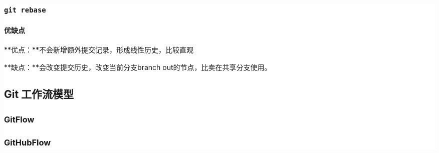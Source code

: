 ### `git rebase` 

#### 优缺点

**优点：**不会新增额外提交记录，形成线性历史，比较直观

**缺点：**会改变提交历史，改变当前分支branch out的节点，比卖在共享分支使用。

## Git 工作流模型

### GitFlow

### GitHubFlow

